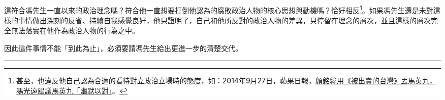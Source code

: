 這符合馮先生一直以來的政治理念嗎？符合他一直想要打倒他認為的腐敗政治人物的核心思想與動機嗎？恰好相反[^5]。如果馮先生還是未對這樣的事情做出深刻的反省、持續自我感覺良好，他只證明了，自己和他所反對的政治人物的差異，只停留在理念的層次，並且這樣的層次完全無法落實在他作為政治人物的行為之中。

因此這件事情不能「到此為止」，必須要請馮先生給出更進一步的清楚交代。

---

[^1]: 非常明顯的滑坡謬誤，但我們在這裡先不討論。

[^2]: 我在這裡的判斷，來自馮光遠本人的第一手報導：我不認為司機的那句話構成一般道德上的恐嚇或威脅，至少，司機自己在第二次說出時，修正了自己第一次說出的話，代表他自己也意識到原有的語詞是不妥的。因此，我判斷，這威脅最多只是在表達對對方作為政治人物的反感與厭惡，但不小心過度情緒化地採取了不當用語。

[^3]: 這個定義看似簡單，但卻是足夠精巧的。強調「主動行使」，以避免市民出自發自內心的尊重或自身利益施與恩惠的情況（如：請立委吃拉麵）。強調「特定身份」，以避免市民出於對「政治人物」本身的尊敬或自身利益而退讓的行為（如：政治人物出差可免費升等頭等艙）。「符合社會公益」的「社會公益」的定義可以留給各政治人物，在特定的政治理念下去定義；也因此，「為自己助選」便不一定是權力濫用。

[^4]: 即使在電話中未出示（從客服人員的反應，我很難相信就是了），隨後上網發文也算是公告了。

[^5]: 甚至，也違反他自己認為合適的看待對立政治立場時的態度，如：2014年9月27日，蘋果日報，[顏銘緯用《被出賣的台灣》丟馬英九，馮光遠建議馬英九「幽默以對」](http://www.appledaily.com.tw/appledaily/article/headline/20140927/36111331/)。
